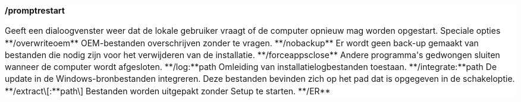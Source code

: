 **/promptrestart**
</td>
<td style="border:1px solid black;">
Geeft een dialoogvenster weer dat de lokale gebruiker vraagt of de computer opnieuw mag worden opgestart.
</td>
</tr>
<tr>
<th colspan="2">
Speciale opties
</th>
</tr>
<tr class="alternateRow">
<td style="border:1px solid black;">
**/overwriteoem**
</td>
<td style="border:1px solid black;">
OEM-bestanden overschrijven zonder te vragen.
</td>
</tr>
<tr>
<td style="border:1px solid black;">
**/nobackup**
</td>
<td style="border:1px solid black;">
Er wordt geen back-up gemaakt van bestanden die nodig zijn voor het verwijderen van de installatie.
</td>
</tr>
<tr class="alternateRow">
<td style="border:1px solid black;">
**/forceappsclose**
</td>
<td style="border:1px solid black;">
Andere programma's gedwongen sluiten wanneer de computer wordt afgesloten.
</td>
</tr>
<tr>
<td style="border:1px solid black;">
**/log:**path
</td>
<td style="border:1px solid black;">
Omleiding van installatielogbestanden toestaan.
</td>
</tr>
<tr class="alternateRow">
<td style="border:1px solid black;">
**/integrate:**path
</td>
<td style="border:1px solid black;">
De update in de Windows-bronbestanden integreren. Deze bestanden bevinden zich op het pad dat is opgegeven in de schakeloptie.
</td>
</tr>
<tr>
<td style="border:1px solid black;">
**/extract\[:**path\]
</td>
<td style="border:1px solid black;">
Bestanden worden uitgepakt zonder Setup te starten.
</td>
</tr>
<tr class="alternateRow">
<td style="border:1px solid black;">
**/ER**